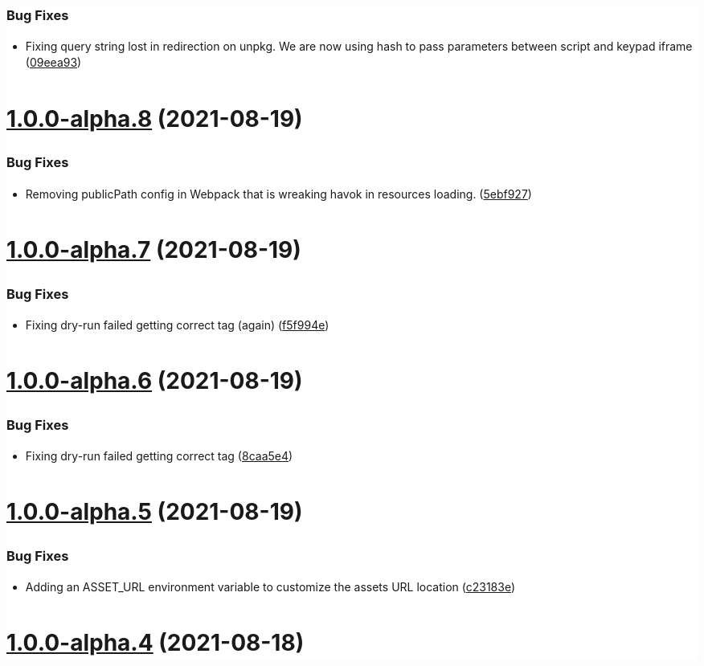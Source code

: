 ### Bug Fixes

-   Fixing query string lost in redirection on unpkg. We are now using hash to pass parameters between script and keypad iframe ([09eea93](https://github.com/workadventure/scripting-api-extra/commit/09eea93a245f0a886a053229567c61dcc5ccad0c))

# [1.0.0-alpha.8](https://github.com/workadventure/scripting-api-extra/compare/v1.0.0-alpha.7...v1.0.0-alpha.8) (2021-08-19)

### Bug Fixes

-   Removing publicPath config in Webpack that is wreaking havok in resources loading. ([5ebf927](https://github.com/workadventure/scripting-api-extra/commit/5ebf9275b7f4e8142fc09692e394a04129b711b2))

# [1.0.0-alpha.7](https://github.com/workadventure/scripting-api-extra/compare/v1.0.0-alpha.6...v1.0.0-alpha.7) (2021-08-19)

### Bug Fixes

-   Fixing dry-run failed getting correct tag (again) ([f5f994e](https://github.com/workadventure/scripting-api-extra/commit/f5f994ee68fc441cde35ff616e7b31f91bbe9afa))

# [1.0.0-alpha.6](https://github.com/workadventure/scripting-api-extra/compare/v1.0.0-alpha.5...v1.0.0-alpha.6) (2021-08-19)

### Bug Fixes

-   Fixing dry-run failed getting correct tag ([8caa5e4](https://github.com/workadventure/scripting-api-extra/commit/8caa5e445b79feae35793a483f9a8d80d56f89d3))

# [1.0.0-alpha.5](https://github.com/workadventure/scripting-api-extra/compare/v1.0.0-alpha.4...v1.0.0-alpha.5) (2021-08-19)

### Bug Fixes

-   Adding an ASSET_URL environment variable to customize the assets URL location ([c23183e](https://github.com/workadventure/scripting-api-extra/commit/c23183e2fedf6ab4fb07b6b88fee5a1759bbe748))

# [1.0.0-alpha.4](https://github.com/workadventure/scripting-api-extra/compare/v1.0.0-alpha.3...v1.0.0-alpha.4) (2021-08-18)
